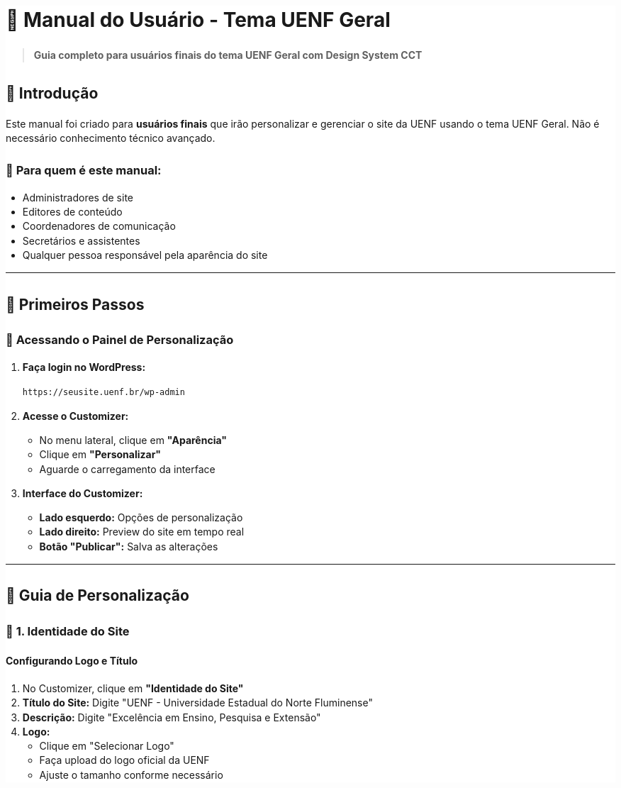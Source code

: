 # 👤 Manual do Usuário - Tema UENF Geral

> **Guia completo para usuários finais do tema UENF Geral com Design System CCT**

## 🎯 Introdução

Este manual foi criado para **usuários finais** que irão personalizar e gerenciar o site da UENF usando o tema UENF Geral. Não é necessário conhecimento técnico avançado.

### 👥 **Para quem é este manual:**
- Administradores de site
- Editores de conteúdo
- Coordenadores de comunicação
- Secretários e assistentes
- Qualquer pessoa responsável pela aparência do site

---

## 🚀 Primeiros Passos

### 🔑 **Acessando o Painel de Personalização**

1. **Faça login no WordPress:**
   ```
   https://seusite.uenf.br/wp-admin
   ```

2. **Acesse o Customizer:**
   - No menu lateral, clique em **"Aparência"**
   - Clique em **"Personalizar"**
   - Aguarde o carregamento da interface

3. **Interface do Customizer:**
   - **Lado esquerdo:** Opções de personalização
   - **Lado direito:** Preview do site em tempo real
   - **Botão "Publicar":** Salva as alterações

---

## 🎨 Guia de Personalização

### 🏢 **1. Identidade do Site**

#### **Configurando Logo e Título**
1. No Customizer, clique em **"Identidade do Site"**
2. **Título do Site:** Digite "UENF - Universidade Estadual do Norte Fluminense"
3. **Descrição:** Digite "Excelência em Ensino, Pesquisa e Extensão"
4. **Logo:**
   - Clique em "Selecionar Logo"
   - Faça upload do logo oficial da UENF
   - Ajuste o tamanho conforme necessário
